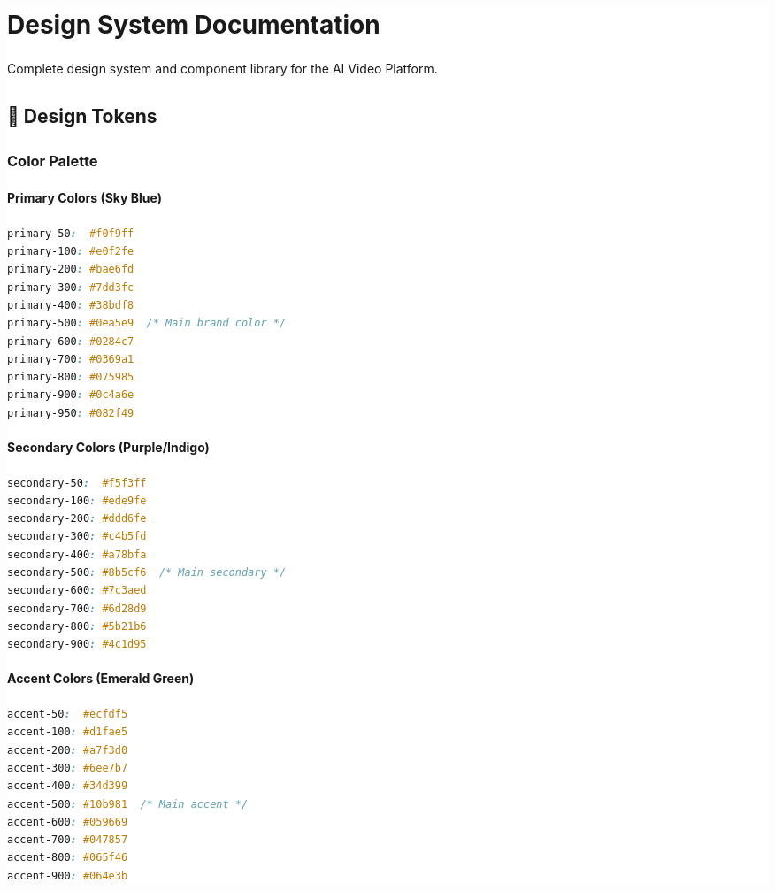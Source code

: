 # Design System Documentation

Complete design system and component library for the AI Video Platform.

## 🎨 Design Tokens

### Color Palette

#### Primary Colors (Sky Blue)
```css
primary-50:  #f0f9ff
primary-100: #e0f2fe
primary-200: #bae6fd
primary-300: #7dd3fc
primary-400: #38bdf8
primary-500: #0ea5e9  /* Main brand color */
primary-600: #0284c7
primary-700: #0369a1
primary-800: #075985
primary-900: #0c4a6e
primary-950: #082f49
```

#### Secondary Colors (Purple/Indigo)
```css
secondary-50:  #f5f3ff
secondary-100: #ede9fe
secondary-200: #ddd6fe
secondary-300: #c4b5fd
secondary-400: #a78bfa
secondary-500: #8b5cf6  /* Main secondary */
secondary-600: #7c3aed
secondary-700: #6d28d9
secondary-800: #5b21b6
secondary-900: #4c1d95
```

#### Accent Colors (Emerald Green)
```css
accent-50:  #ecfdf5
accent-100: #d1fae5
accent-200: #a7f3d0
accent-300: #6ee7b7
accent-400: #34d399
accent-500: #10b981  /* Main accent */
accent-600: #059669
accent-700: #047857
accent-800: #065f46
accent-900: #064e3b
```
